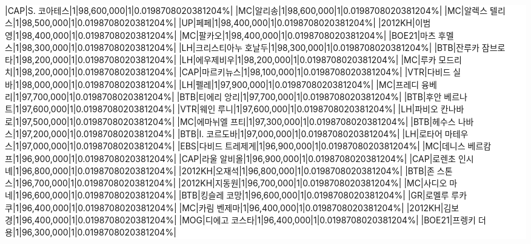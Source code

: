 |CAP|S. 코아테스|1|98,600,000|1|0.0198708020381204%|
|MC|알리송|1|98,600,000|1|0.0198708020381204%|
|MC|알렉스 텔리스|1|98,500,000|1|0.0198708020381204%|
|UP|페페|1|98,400,000|1|0.0198708020381204%|
|2012KH|이범영|1|98,400,000|1|0.0198708020381204%|
|MC|팔카오|1|98,400,000|1|0.0198708020381204%|
|BOE21|마츠 후멜스|1|98,300,000|1|0.0198708020381204%|
|LH|크리스티아누 호날두|1|98,300,000|1|0.0198708020381204%|
|BTB|잔루카 잠브로타|1|98,200,000|1|0.0198708020381204%|
|LH|에우제비우|1|98,200,000|1|0.0198708020381204%|
|MC|루카 모드리치|1|98,200,000|1|0.0198708020381204%|
|CAP|마르키뉴스|1|98,100,000|1|0.0198708020381204%|
|VTR|다비드 실바|1|98,000,000|1|0.0198708020381204%|
|LH|펠레|1|97,900,000|1|0.0198708020381204%|
|MC|프레디 융베리|1|97,700,000|1|0.0198708020381204%|
|BTB|티에리 앙리|1|97,700,000|1|0.0198708020381204%|
|BTB|후안 베르나트|1|97,600,000|1|0.0198708020381204%|
|VTR|웨인 루니|1|97,600,000|1|0.0198708020381204%|
|LH|파비오 칸나바로|1|97,500,000|1|0.0198708020381204%|
|MC|에마뉘엘 프티|1|97,300,000|1|0.0198708020381204%|
|BTB|헤수스 나바스|1|97,200,000|1|0.0198708020381204%|
|BTB|I. 코르도바|1|97,000,000|1|0.0198708020381204%|
|LH|로타어 마테우스|1|97,000,000|1|0.0198708020381204%|
|EBS|다비드 트레제게|1|96,900,000|1|0.0198708020381204%|
|MC|데니스 베르캄프|1|96,900,000|1|0.0198708020381204%|
|CAP|라울 알비올|1|96,900,000|1|0.0198708020381204%|
|CAP|로렌초 인시녜|1|96,800,000|1|0.0198708020381204%|
|2012KH|오재석|1|96,800,000|1|0.0198708020381204%|
|BTB|존 스톤스|1|96,700,000|1|0.0198708020381204%|
|2012KH|지동원|1|96,700,000|1|0.0198708020381204%|
|MC|사디오 마네|1|96,600,000|1|0.0198708020381204%|
|BTB|킹슬레 코망|1|96,600,000|1|0.0198708020381204%|
|GR|로멜루 루카쿠|1|96,400,000|1|0.0198708020381204%|
|MC|카림 벤제마|1|96,400,000|1|0.0198708020381204%|
|2012KH|김보경|1|96,400,000|1|0.0198708020381204%|
|MOG|디에고 코스타|1|96,400,000|1|0.0198708020381204%|
|BOE21|프렝키 더용|1|96,300,000|1|0.0198708020381204%|